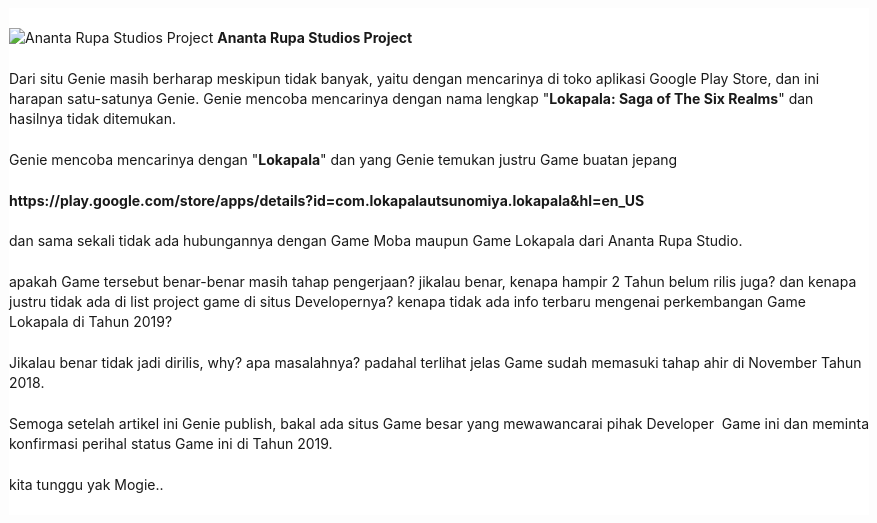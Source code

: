 <br />
<img  alt="Ananta Rupa Studios Project"    height="350" src="https://res.cloudinary.com/drlhixyyd/image/upload/v1565446234/img/mobagenie/project-anatarupa-2.jpg" title="Ananta Rupa Studios Project" width="640" />
<b>Ananta Rupa Studios Project</b>

<br />
<br />
Dari situ Genie masih berharap meskipun tidak banyak, yaitu dengan mencarinya di toko aplikasi Google Play Store, dan ini harapan satu-satunya Genie. Genie mencoba mencarinya dengan nama lengkap "<b>Lokapala: Saga of The Six Realms</b>" dan hasilnya tidak ditemukan.<br />
<br />
Genie mencoba mencarinya dengan "<b>Lokapala</b>" dan yang Genie temukan justru Game buatan jepang<br />
<br />
<b>https://play.google.com/store/apps/details?id=com.lokapalautsunomiya.lokapala&amp;hl=en_US</b><br />
<br />
dan sama sekali tidak ada hubungannya dengan Game Moba maupun Game Lokapala dari Ananta Rupa Studio.<br />
<br />
apakah Game tersebut benar-benar masih tahap pengerjaan? jikalau benar, kenapa hampir 2 Tahun belum rilis juga? dan kenapa justru tidak ada di list project game di situs Developernya? kenapa tidak ada info terbaru mengenai perkembangan Game Lokapala di Tahun 2019?<br />
<br />
Jikalau benar tidak jadi dirilis, why? apa masalahnya? padahal terlihat jelas Game sudah memasuki tahap ahir di November Tahun 2018.<br />
<br />
Semoga setelah artikel ini Genie publish, bakal ada situs Game besar yang mewawancarai pihak Developer&nbsp; Game ini dan meminta konfirmasi perihal status Game ini di Tahun 2019.<br />
<br />
kita tunggu yak Mogie..<br />
<br />